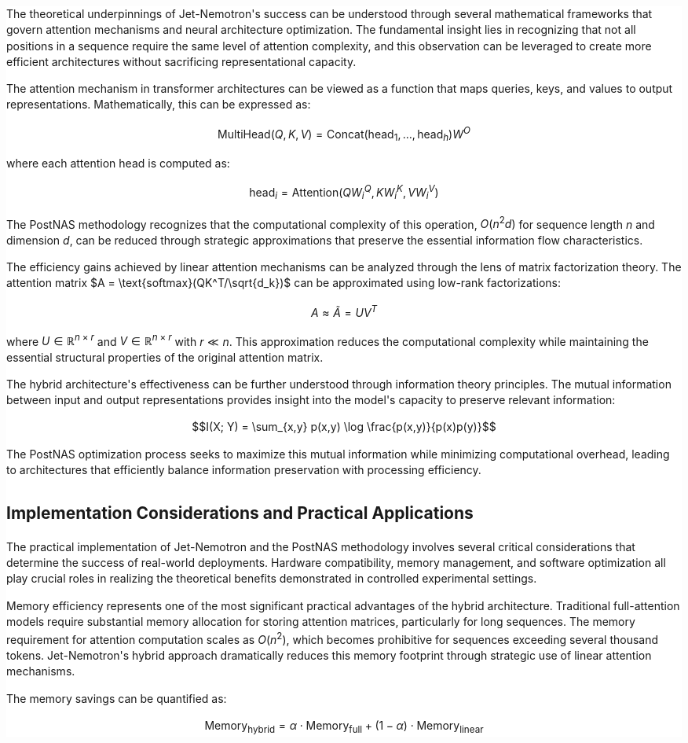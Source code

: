 The theoretical underpinnings of Jet-Nemotron's success can be understood through several mathematical frameworks that govern attention mechanisms and neural architecture optimization. The fundamental insight lies in recognizing that not all positions in a sequence require the same level of attention complexity, and this observation can be leveraged to create more efficient architectures without sacrificing representational capacity.

The attention mechanism in transformer architectures can be viewed as a function that maps queries, keys, and values to output representations. Mathematically, this can be expressed as:

$$\text{MultiHead}(Q, K, V) = \text{Concat}(\text{head}_1, \ldots, \text{head}_h)W^O$$

where each attention head is computed as:

$$\text{head}_i = \text{Attention}(QW_i^Q, KW_i^K, VW_i^V)$$

The PostNAS methodology recognizes that the computational complexity of this operation, $O(n^2d)$ for sequence length $n$ and dimension $d$, can be reduced through strategic approximations that preserve the essential information flow characteristics.

The efficiency gains achieved by linear attention mechanisms can be analyzed through the lens of matrix factorization theory. The attention matrix $A = \text{softmax}(QK^T/\sqrt{d_k})$ can be approximated using low-rank factorizations:

$$A \approx \tilde{A} = UV^T$$

where $U \in \mathbb{R}^{n \times r}$ and $V \in \mathbb{R}^{n \times r}$ with $r \ll n$. This approximation reduces the computational complexity while maintaining the essential structural properties of the original attention matrix.

The hybrid architecture's effectiveness can be further understood through information theory principles. The mutual information between input and output representations provides insight into the model's capacity to preserve relevant information:

$$I(X; Y) = \sum_{x,y} p(x,y) \log \frac{p(x,y)}{p(x)p(y)}$$

The PostNAS optimization process seeks to maximize this mutual information while minimizing computational overhead, leading to architectures that efficiently balance information preservation with processing efficiency.

## Implementation Considerations and Practical Applications

The practical implementation of Jet-Nemotron and the PostNAS methodology involves several critical considerations that determine the success of real-world deployments. Hardware compatibility, memory management, and software optimization all play crucial roles in realizing the theoretical benefits demonstrated in controlled experimental settings.

Memory efficiency represents one of the most significant practical advantages of the hybrid architecture. Traditional full-attention models require substantial memory allocation for storing attention matrices, particularly for long sequences. The memory requirement for attention computation scales as $O(n^2)$, which becomes prohibitive for sequences exceeding several thousand tokens. Jet-Nemotron's hybrid approach dramatically reduces this memory footprint through strategic use of linear attention mechanisms.

The memory savings can be quantified as:

$$\text{Memory}_{\text{hybrid}} = \alpha \cdot \text{Memory}_{\text{full}} + (1-\alpha) \cdot \text{Memory}_{\text{linear}}$$
